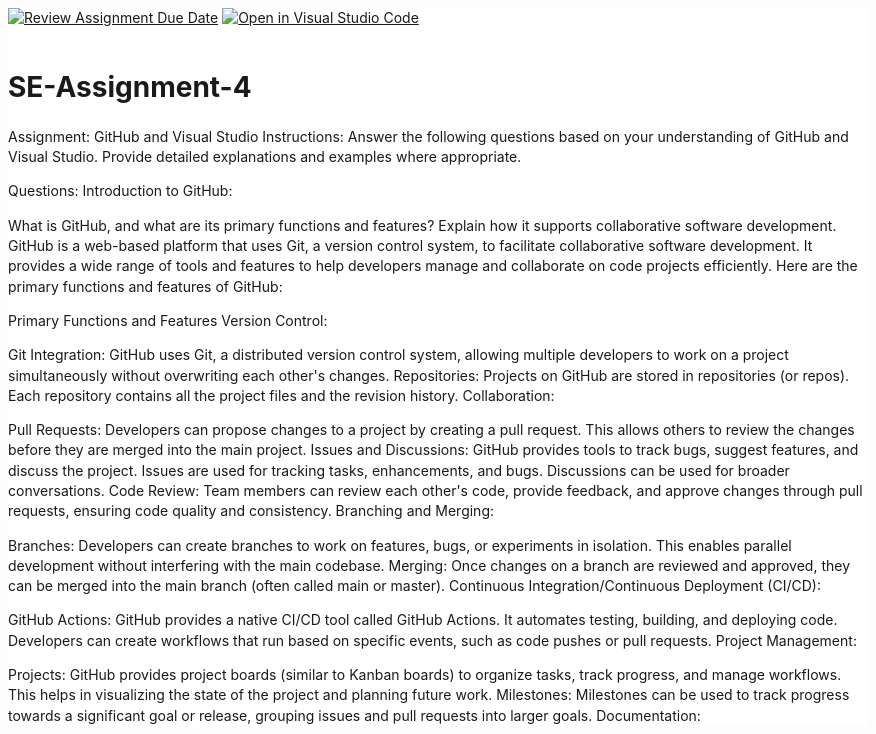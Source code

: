 [![Review Assignment Due Date](https://classroom.github.com/assets/deadline-readme-button-22041afd0340ce965d47ae6ef1cefeee28c7c493a6346c4f15d667ab976d596c.svg)](https://classroom.github.com/a/GvXCZgfk)
[![Open in Visual Studio Code](https://classroom.github.com/assets/open-in-vscode-2e0aaae1b6195c2367325f4f02e2d04e9abb55f0b24a779b69b11b9e10269abc.svg)](https://classroom.github.com/online_ide?assignment_repo_id=15294069&assignment_repo_type=AssignmentRepo)
# SE-Assignment-4
Assignment: GitHub and Visual Studio
Instructions:
Answer the following questions based on your understanding of GitHub and Visual Studio. Provide detailed explanations and examples where appropriate.

Questions:
Introduction to GitHub:

What is GitHub, and what are its primary functions and features? Explain how it supports collaborative software development.
GitHub is a web-based platform that uses Git, a version control system, to facilitate collaborative software development. It provides a wide range of tools and features to help developers manage and collaborate on code projects efficiently. Here are the primary functions and features of GitHub:

Primary Functions and Features
Version Control:

Git Integration: GitHub uses Git, a distributed version control system, allowing multiple developers to work on a project simultaneously without overwriting each other's changes.
Repositories: Projects on GitHub are stored in repositories (or repos). Each repository contains all the project files and the revision history.
Collaboration:

Pull Requests: Developers can propose changes to a project by creating a pull request. This allows others to review the changes before they are merged into the main project.
Issues and Discussions: GitHub provides tools to track bugs, suggest features, and discuss the project. Issues are used for tracking tasks, enhancements, and bugs. Discussions can be used for broader conversations.
Code Review: Team members can review each other's code, provide feedback, and approve changes through pull requests, ensuring code quality and consistency.
Branching and Merging:

Branches: Developers can create branches to work on features, bugs, or experiments in isolation. This enables parallel development without interfering with the main codebase.
Merging: Once changes on a branch are reviewed and approved, they can be merged into the main branch (often called main or master).
Continuous Integration/Continuous Deployment (CI/CD):

GitHub Actions: GitHub provides a native CI/CD tool called GitHub Actions. It automates testing, building, and deploying code. Developers can create workflows that run based on specific events, such as code pushes or pull requests.
Project Management:

Projects: GitHub provides project boards (similar to Kanban boards) to organize tasks, track progress, and manage workflows. This helps in visualizing the state of the project and planning future work.
Milestones: Milestones can be used to track progress towards a significant goal or release, grouping issues and pull requests into larger goals.
Documentation:
